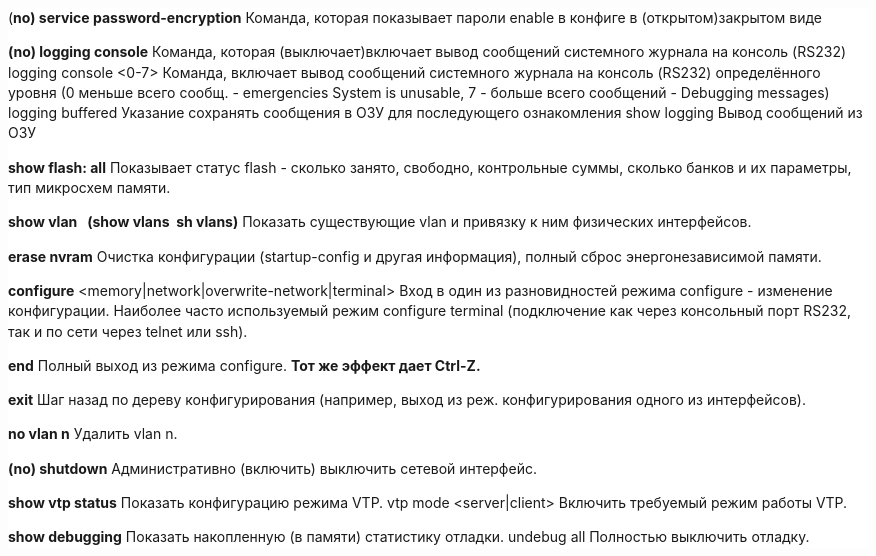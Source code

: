 
(**no) service password-encryption**
Команда, которая показывает пароли enable в конфиге в (открытом)закрытом виде


**(no) logging console**
Команда, которая (выключает)включает вывод сообщений системного журнала на консоль (RS232)
logging console <0-7>
Команда, включает вывод сообщений системного журнала на консоль (RS232) определённого уровня (0 меньше всего сообщ. - emergencies System is unusable, 7 - больше всего сообщений - Debugging messages)
logging buffered
Указание сохранять сообщения в ОЗУ для последующего ознакомления
show logging
Вывод сообщений из ОЗУ


**show flash: all**
Показывает статус flash - сколько занято, свободно, контрольные суммы, сколько банков и их параметры, тип микросхем памяти.

**show vlan   (show vlans  sh vlans)**
Показать существующие vlan и привязку к ним физических интерфейсов.


**erase nvram**
Очистка конфигурации (startup-config и другая информация), полный сброс энергонезависимой памяти.


**configure** <memory|network|overwrite-network|terminal>
Вход в один из разновидностей режима configure - изменение конфигурации. Наиболее часто используемый режим configure terminal (подключение как через консольный порт RS232, так и по сети через telnet или ssh).


**end**
Полный выход из режима configure. **Тот же эффект дает Ctrl-Z.**


**exit**
Шаг назад по дереву конфигурирования (например, выход из реж. конфигурирования одного из интерфейсов).


**no vlan n**
Удалить vlan n.


**(no) shutdown**
Административно (включить) выключить сетевой интерфейс.


**show vtp status**
Показать конфигурацию режима VTP.
vtp mode <server|client>
Включить требуемый режим работы VTP.


**show debugging**
Показать накопленную (в памяти) статистику отладки.
undebug all
Полностью выключить отладку.
